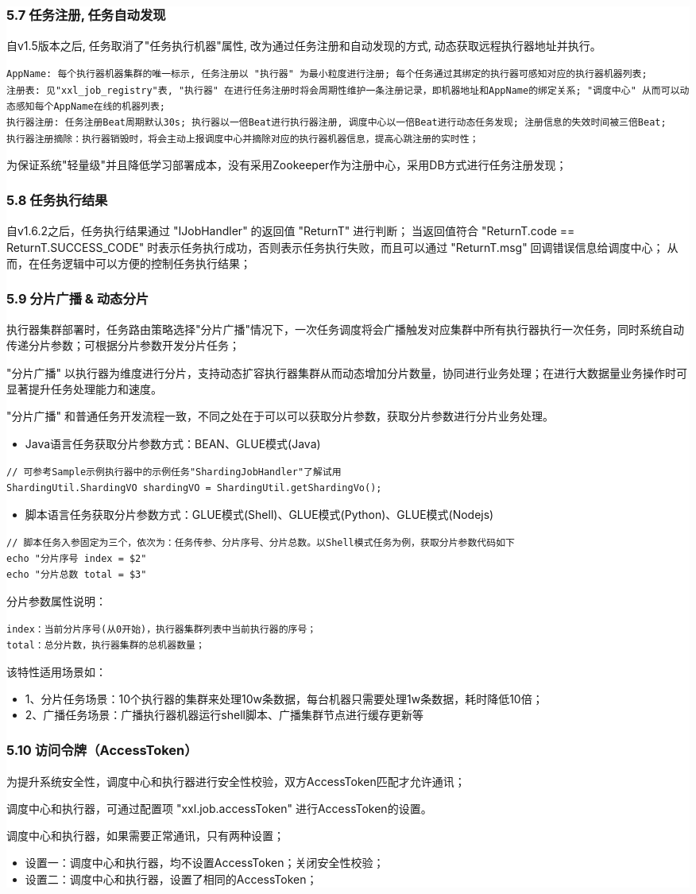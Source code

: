 ### 5.7 任务注册, 任务自动发现   
自v1.5版本之后, 任务取消了"任务执行机器"属性, 改为通过任务注册和自动发现的方式, 动态获取远程执行器地址并执行。

    AppName: 每个执行器机器集群的唯一标示, 任务注册以 "执行器" 为最小粒度进行注册; 每个任务通过其绑定的执行器可感知对应的执行器机器列表;
    注册表: 见"xxl_job_registry"表, "执行器" 在进行任务注册时将会周期性维护一条注册记录，即机器地址和AppName的绑定关系; "调度中心" 从而可以动态感知每个AppName在线的机器列表;
    执行器注册: 任务注册Beat周期默认30s; 执行器以一倍Beat进行执行器注册, 调度中心以一倍Beat进行动态任务发现; 注册信息的失效时间被三倍Beat; 
    执行器注册摘除：执行器销毁时，将会主动上报调度中心并摘除对应的执行器机器信息，提高心跳注册的实时性；
    

为保证系统"轻量级"并且降低学习部署成本，没有采用Zookeeper作为注册中心，采用DB方式进行任务注册发现；

### 5.8 任务执行结果
自v1.6.2之后，任务执行结果通过 "IJobHandler" 的返回值 "ReturnT" 进行判断；
当返回值符合 "ReturnT.code == ReturnT.SUCCESS_CODE" 时表示任务执行成功，否则表示任务执行失败，而且可以通过 "ReturnT.msg" 回调错误信息给调度中心；
从而，在任务逻辑中可以方便的控制任务执行结果；

### 5.9 分片广播 & 动态分片   
执行器集群部署时，任务路由策略选择"分片广播"情况下，一次任务调度将会广播触发对应集群中所有执行器执行一次任务，同时系统自动传递分片参数；可根据分片参数开发分片任务；

"分片广播" 以执行器为维度进行分片，支持动态扩容执行器集群从而动态增加分片数量，协同进行业务处理；在进行大数据量业务操作时可显著提升任务处理能力和速度。

"分片广播" 和普通任务开发流程一致，不同之处在于可以可以获取分片参数，获取分片参数进行分片业务处理。

- Java语言任务获取分片参数方式：BEAN、GLUE模式(Java)
```
// 可参考Sample示例执行器中的示例任务"ShardingJobHandler"了解试用 
ShardingUtil.ShardingVO shardingVO = ShardingUtil.getShardingVo();
```
- 脚本语言任务获取分片参数方式：GLUE模式(Shell)、GLUE模式(Python)、GLUE模式(Nodejs)
```
// 脚本任务入参固定为三个，依次为：任务传参、分片序号、分片总数。以Shell模式任务为例，获取分片参数代码如下
echo "分片序号 index = $2"
echo "分片总数 total = $3"
```  
    
分片参数属性说明：

    index：当前分片序号(从0开始)，执行器集群列表中当前执行器的序号；
    total：总分片数，执行器集群的总机器数量；

该特性适用场景如：
- 1、分片任务场景：10个执行器的集群来处理10w条数据，每台机器只需要处理1w条数据，耗时降低10倍；
- 2、广播任务场景：广播执行器机器运行shell脚本、广播集群节点进行缓存更新等

### 5.10 访问令牌（AccessToken）
为提升系统安全性，调度中心和执行器进行安全性校验，双方AccessToken匹配才允许通讯；

调度中心和执行器，可通过配置项 "xxl.job.accessToken" 进行AccessToken的设置。

调度中心和执行器，如果需要正常通讯，只有两种设置；

- 设置一：调度中心和执行器，均不设置AccessToken；关闭安全性校验；
- 设置二：调度中心和执行器，设置了相同的AccessToken；
